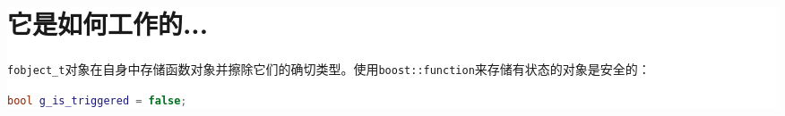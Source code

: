 # 它是如何工作的...

`fobject_t`对象在自身中存储函数对象并擦除它们的确切类型。使用`boost::function`来存储有状态的对象是安全的：

```cpp
bool g_is_triggered = false; 
